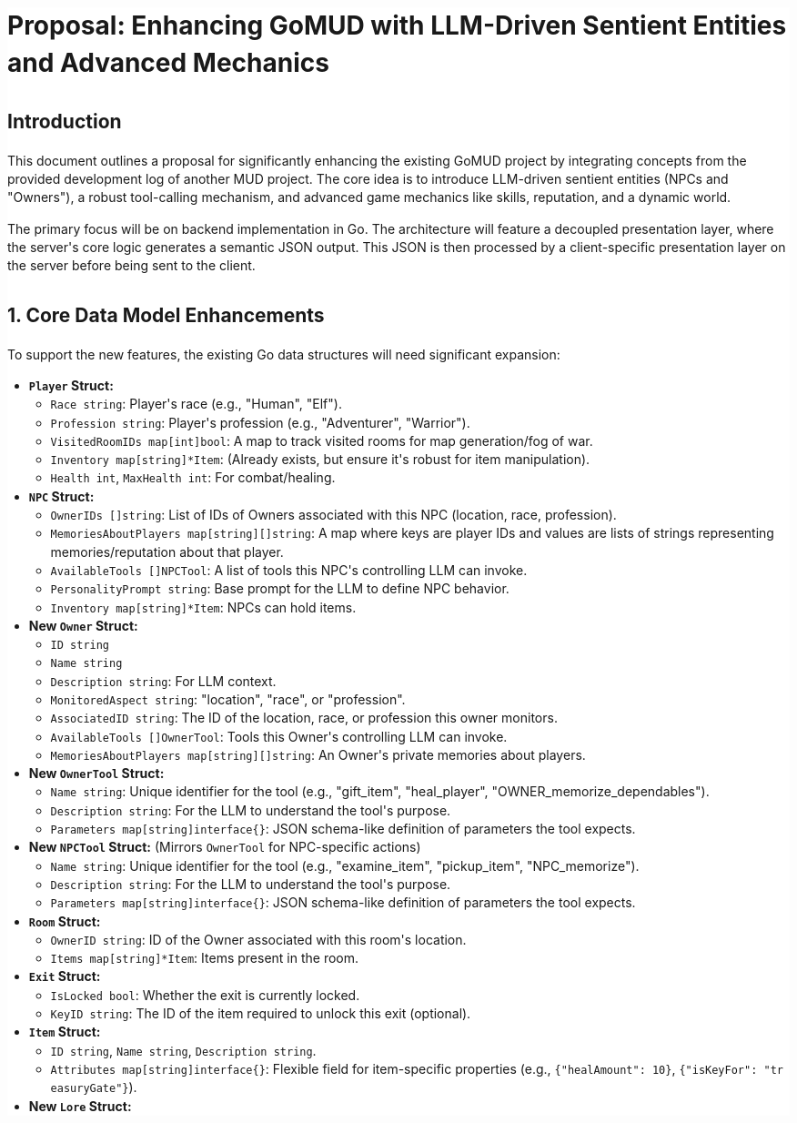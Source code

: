 # Proposal: Enhancing GoMUD with LLM-Driven Sentient Entities and Advanced Mechanics

## Introduction
This document outlines a proposal for significantly enhancing the existing GoMUD project by integrating concepts from the provided development log of another MUD project. The core idea is to introduce LLM-driven sentient entities (NPCs and "Owners"), a robust tool-calling mechanism, and advanced game mechanics like skills, reputation, and a dynamic world.

The primary focus will be on backend implementation in Go. The architecture will feature a decoupled presentation layer, where the server's core logic generates a semantic JSON output. This JSON is then processed by a client-specific presentation layer on the server before being sent to the client.

## 1. Core Data Model Enhancements

To support the new features, the existing Go data structures will need significant expansion:

*   **`Player` Struct:**
    *   `Race string`: Player's race (e.g., "Human", "Elf").
    *   `Profession string`: Player's profession (e.g., "Adventurer", "Warrior").
    *   `VisitedRoomIDs map[int]bool`: A map to track visited rooms for map generation/fog of war.
    *   `Inventory map[string]*Item`: (Already exists, but ensure it's robust for item manipulation).
    *   `Health int`, `MaxHealth int`: For combat/healing.
*   **`NPC` Struct:**
    *   `OwnerIDs []string`: List of IDs of Owners associated with this NPC (location, race, profession).
    *   `MemoriesAboutPlayers map[string][]string`: A map where keys are player IDs and values are lists of strings representing memories/reputation about that player.
    *   `AvailableTools []NPCTool`: A list of tools this NPC's controlling LLM can invoke.
    *   `PersonalityPrompt string`: Base prompt for the LLM to define NPC behavior.
    *   `Inventory map[string]*Item`: NPCs can hold items.
*   **New `Owner` Struct:**
    *   `ID string`
    *   `Name string`
    *   `Description string`: For LLM context.
    *   `MonitoredAspect string`: "location", "race", or "profession".
    *   `AssociatedID string`: The ID of the location, race, or profession this owner monitors.
    *   `AvailableTools []OwnerTool`: Tools this Owner's controlling LLM can invoke.
    *   `MemoriesAboutPlayers map[string][]string`: An Owner's private memories about players.
*   **New `OwnerTool` Struct:**
    *   `Name string`: Unique identifier for the tool (e.g., "gift_item", "heal_player", "OWNER_memorize_dependables").
    *   `Description string`: For the LLM to understand the tool's purpose.
    *   `Parameters map[string]interface{}`: JSON schema-like definition of parameters the tool expects.
*   **New `NPCTool` Struct:** (Mirrors `OwnerTool` for NPC-specific actions)
    *   `Name string`: Unique identifier for the tool (e.g., "examine_item", "pickup_item", "NPC_memorize").
    *   `Description string`: For the LLM to understand the tool's purpose.
    *   `Parameters map[string]interface{}`: JSON schema-like definition of parameters the tool expects.
*   **`Room` Struct:**
    *   `OwnerID string`: ID of the Owner associated with this room's location.
    *   `Items map[string]*Item`: Items present in the room.
*   **`Exit` Struct:**
    *   `IsLocked bool`: Whether the exit is currently locked.
    *   `KeyID string`: The ID of the item required to unlock this exit (optional).
*   **`Item` Struct:**
    *   `ID string`, `Name string`, `Description string`.
    *   `Attributes map[string]interface{}`: Flexible field for item-specific properties (e.g., `{"healAmount": 10}`, `{"isKeyFor": "treasuryGate"}`).
*   **New `Lore` Struct:**